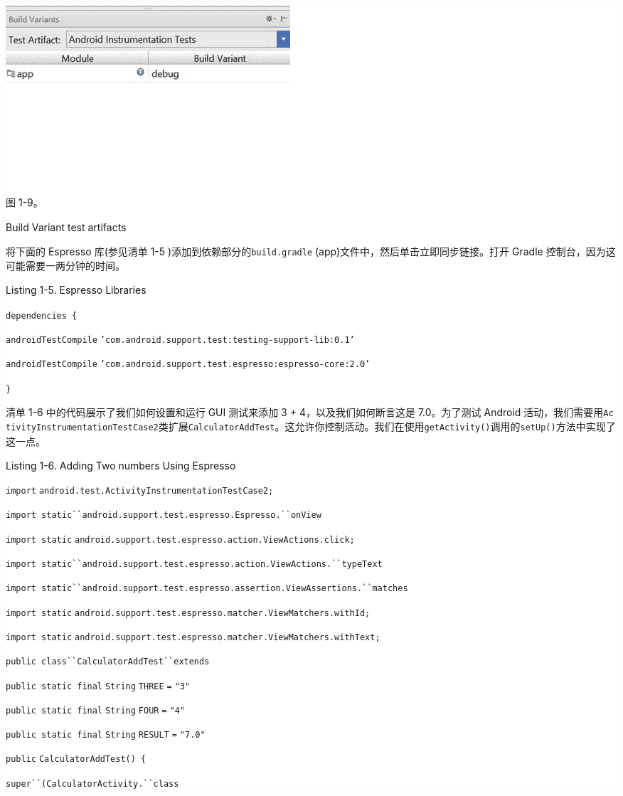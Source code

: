 ![A978-1-4842-9701-8_1_Fig9_HTML.jpg](img/A978-1-4842-9701-8_1_Fig9_HTML.jpg)

图 1-9。

Build Variant test artifacts

将下面的 Espresso 库(参见清单 1-5 )添加到依赖部分的`build.gradle` (app)文件中，然后单击立即同步链接。打开 Gradle 控制台，因为这可能需要一两分钟的时间。

Listing 1-5\. Espresso Libraries

`dependencies {`

`androidTestCompile` `’com.android.support.test:testing-support-lib:0.1’`

`androidTestCompile` `’com.android.support.test.espresso:espresso-core:2.0’`

`}`

清单 1-6 中的代码展示了我们如何设置和运行 GUI 测试来添加 3 + 4，以及我们如何断言这是 7.0。为了测试 Android 活动，我们需要用`ActivityInstrumentationTestCase2`类扩展`CalculatorAddTest`。这允许你控制活动。我们在使用`getActivity()`调用的`setUp()`方法中实现了这一点。

Listing 1-6\. Adding Two numbers Using Espresso

`import` `android.test.ActivityInstrumentationTestCase2;`

`import static``android.support.test.espresso.Espresso.``onView`

`import static` `android.support.test.espresso.action.ViewActions.click;`

`import static``android.support.test.espresso.action.ViewActions.``typeText`

`import static``android.support.test.espresso.assertion.ViewAssertions.``matches`

`import static` `android.support.test.espresso.matcher.ViewMatchers.withId;`

`import static` `android.support.test.espresso.matcher.ViewMatchers.withText;`

`public class``CalculatorAddTest``extends`

`public static final` `String` `THREE` `=` `"3"`

`public static final` `String` `FOUR` `=` `"4"`

`public static final` `String` `RESULT` `=` `"7.0"`

`public` `CalculatorAddTest() {`

`super``(CalculatorActivity.``class`
